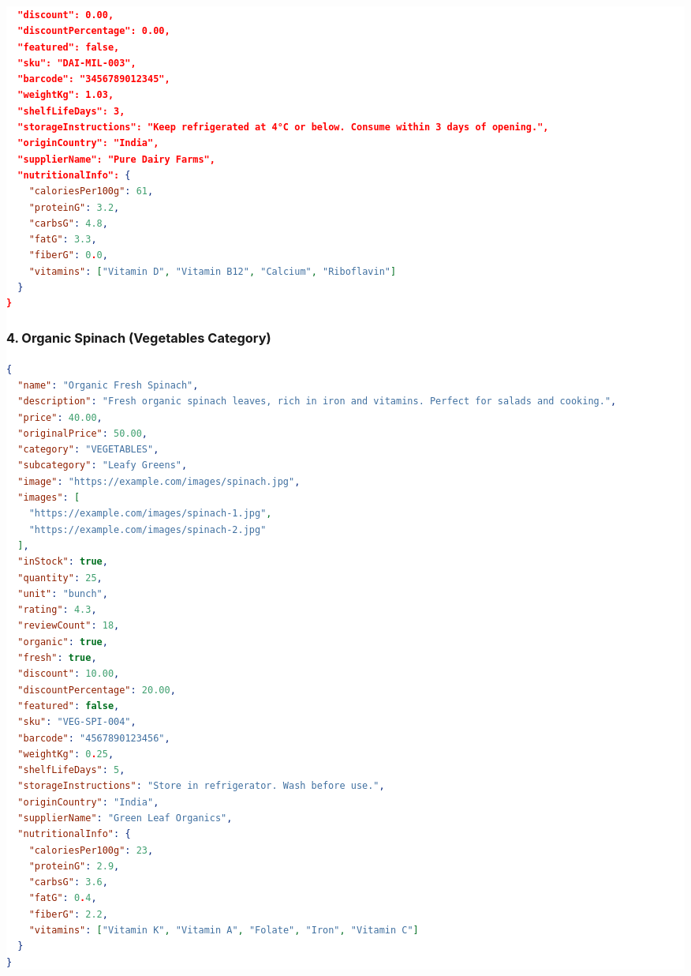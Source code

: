 ```json
  "discount": 0.00,
  "discountPercentage": 0.00,
  "featured": false,
  "sku": "DAI-MIL-003",
  "barcode": "3456789012345",
  "weightKg": 1.03,
  "shelfLifeDays": 3,
  "storageInstructions": "Keep refrigerated at 4°C or below. Consume within 3 days of opening.",
  "originCountry": "India",
  "supplierName": "Pure Dairy Farms",
  "nutritionalInfo": {
    "caloriesPer100g": 61,
    "proteinG": 3.2,
    "carbsG": 4.8,
    "fatG": 3.3,
    "fiberG": 0.0,
    "vitamins": ["Vitamin D", "Vitamin B12", "Calcium", "Riboflavin"]
  }
}
```

### **4. Organic Spinach (Vegetables Category)**
```json
{
  "name": "Organic Fresh Spinach",
  "description": "Fresh organic spinach leaves, rich in iron and vitamins. Perfect for salads and cooking.",
  "price": 40.00,
  "originalPrice": 50.00,
  "category": "VEGETABLES",
  "subcategory": "Leafy Greens",
  "image": "https://example.com/images/spinach.jpg",
  "images": [
    "https://example.com/images/spinach-1.jpg",
    "https://example.com/images/spinach-2.jpg"
  ],
  "inStock": true,
  "quantity": 25,
  "unit": "bunch",
  "rating": 4.3,
  "reviewCount": 18,
  "organic": true,
  "fresh": true,
  "discount": 10.00,
  "discountPercentage": 20.00,
  "featured": false,
  "sku": "VEG-SPI-004",
  "barcode": "4567890123456",
  "weightKg": 0.25,
  "shelfLifeDays": 5,
  "storageInstructions": "Store in refrigerator. Wash before use.",
  "originCountry": "India",
  "supplierName": "Green Leaf Organics",
  "nutritionalInfo": {
    "caloriesPer100g": 23,
    "proteinG": 2.9,
    "carbsG": 3.6,
    "fatG": 0.4,
    "fiberG": 2.2,
    "vitamins": ["Vitamin K", "Vitamin A", "Folate", "Iron", "Vitamin C"]
  }
}
```
